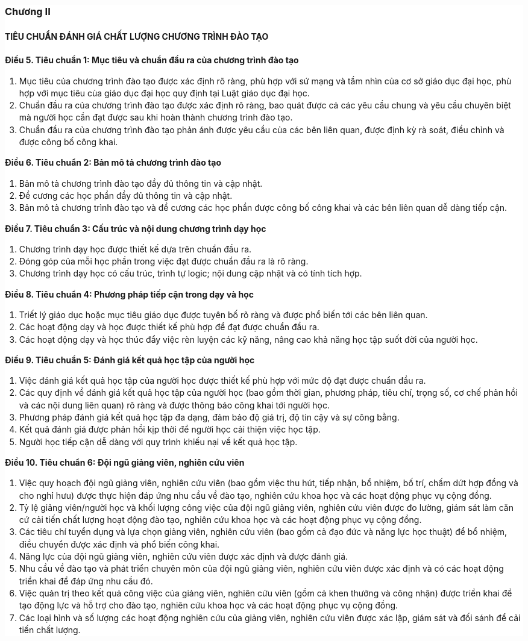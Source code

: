 ### Chương II
#### TIÊU CHUẨN ĐÁNH GIÁ CHẤT LƯỢNG CHƯƠNG TRÌNH ĐÀO TẠO

**Điều 5. Tiêu chuẩn 1: Mục tiêu và chuẩn đầu ra của chương trình đào tạo**

1. Mục tiêu của chương trình đào tạo được xác định rõ ràng, phù hợp với sứ mạng và tầm nhìn của cơ sở giáo dục đại học, phù hợp với mục tiêu của giáo dục đại học quy định tại Luật giáo dục đại học.
2. Chuẩn đầu ra của chương trình đào tạo được xác định rõ ràng, bao quát được cả các yêu cầu chung và yêu cầu chuyên biệt mà người học cần đạt được sau khi hoàn thành chương trình đào tạo.
3. Chuẩn đầu ra của chương trình đào tạo phản ánh được yêu cầu của các bên liên quan, được định kỳ rà soát, điều chỉnh và được công bố công khai.

**Điều 6. Tiêu chuẩn 2: Bản mô tả chương trình đào tạo**

1. Bản mô tả chương trình đào tạo đầy đủ thông tin và cập nhật.
2. Đề cương các học phần đầy đủ thông tin và cập nhật.
3. Bản mô tả chương trình đào tạo và đề cương các học phần được công bố công khai và các bên liên quan dễ dàng tiếp cận.

**Điều 7. Tiêu chuẩn 3: Cấu trúc và nội dung chương trình dạy học**

1. Chương trình dạy học được thiết kế dựa trên chuẩn đầu ra.
2. Đóng góp của mỗi học phần trong việc đạt được chuẩn đầu ra là rõ ràng.
3. Chương trình dạy học có cấu trúc, trình tự logic; nội dung cập nhật và có tính tích hợp.

**Điều 8. Tiêu chuẩn 4: Phương pháp tiếp cận trong dạy và học**

1. Triết lý giáo dục hoặc mục tiêu giáo dục được tuyên bố rõ ràng và được phổ biến tới các bên liên quan.
2. Các hoạt động dạy và học được thiết kế phù hợp để đạt được chuẩn đầu ra.
3. Các hoạt động dạy và học thúc đẩy việc rèn luyện các kỹ năng, nâng cao khả năng học tập suốt đời của người học.

**Điều 9. Tiêu chuẩn 5: Đánh giá kết quả học tập của người học**

1. Việc đánh giá kết quả học tập của người học được thiết kế phù hợp với mức độ đạt được chuẩn đầu ra.
2. Các quy định về đánh giá kết quả học tập của người học (bao gồm thời gian, phương pháp, tiêu chí, trọng số, cơ chế phản hồi và các nội dung liên quan) rõ ràng và được thông báo công khai tới người học.
3. Phương pháp đánh giá kết quả học tập đa dạng, đảm bảo độ giá trị, độ tin cậy và sự công bằng.
4. Kết quả đánh giá được phản hồi kịp thời để người học cải thiện việc học tập.
5. Người học tiếp cận dễ dàng với quy trình khiếu nại về kết quả học tập.

**Điều 10. Tiêu chuẩn 6: Đội ngũ giảng viên, nghiên cứu viên**

1. Việc quy hoạch đội ngũ giảng viên, nghiên cứu viên (bao gồm việc thu hút, tiếp nhận, bổ nhiệm, bố trí, chấm dứt hợp đồng và cho nghỉ hưu) được thực hiện đáp ứng nhu cầu về đào tạo, nghiên cứu khoa học và các hoạt động phục vụ cộng đồng.
2. Tỷ lệ giảng viên/người học và khối lượng công việc của đội ngũ giảng viên, nghiên cứu viên được đo lường, giám sát làm căn cứ cải tiến chất lượng hoạt động đào tạo, nghiên cứu khoa học và các hoạt động phục vụ cộng đồng.
3. Các tiêu chí tuyển dụng và lựa chọn giảng viên, nghiên cứu viên (bao gồm cả đạo đức và năng lực học thuật) để bổ nhiệm, điều chuyển được xác định và phổ biến công khai.
4. Năng lực của đội ngũ giảng viên, nghiên cứu viên được xác định và được đánh giá.
5. Nhu cầu về đào tạo và phát triển chuyên môn của đội ngũ giảng viên, nghiên cứu viên được xác định và có các hoạt động triển khai để đáp ứng nhu cầu đó.
6. Việc quản trị theo kết quả công việc của giảng viên, nghiên cứu viên (gồm cả khen thưởng và công nhận) được triển khai để tạo động lực và hỗ trợ cho đào tạo, nghiên cứu khoa học và các hoạt động phục vụ cộng đồng.
7. Các loại hình và số lượng các hoạt động nghiên cứu của giảng viên, nghiên cứu viên được xác lập, giám sát và đối sánh để cải tiến chất lượng.
